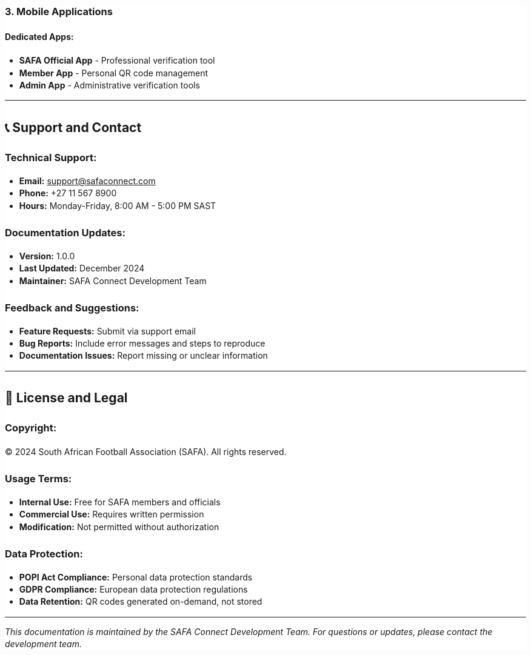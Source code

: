 ### **3. Mobile Applications**

#### **Dedicated Apps:**
- **SAFA Official App** - Professional verification tool
- **Member App** - Personal QR code management
- **Admin App** - Administrative verification tools

---

## 📞 Support and Contact

### **Technical Support:**
- **Email:** support@safaconnect.com
- **Phone:** +27 11 567 8900
- **Hours:** Monday-Friday, 8:00 AM - 5:00 PM SAST

### **Documentation Updates:**
- **Version:** 1.0.0
- **Last Updated:** December 2024
- **Maintainer:** SAFA Connect Development Team

### **Feedback and Suggestions:**
- **Feature Requests:** Submit via support email
- **Bug Reports:** Include error messages and steps to reproduce
- **Documentation Issues:** Report missing or unclear information

---

## 📄 License and Legal

### **Copyright:**
© 2024 South African Football Association (SAFA). All rights reserved.

### **Usage Terms:**
- **Internal Use:** Free for SAFA members and officials
- **Commercial Use:** Requires written permission
- **Modification:** Not permitted without authorization

### **Data Protection:**
- **POPI Act Compliance:** Personal data protection standards
- **GDPR Compliance:** European data protection regulations
- **Data Retention:** QR codes generated on-demand, not stored

---

*This documentation is maintained by the SAFA Connect Development Team. For questions or updates, please contact the development team.*

